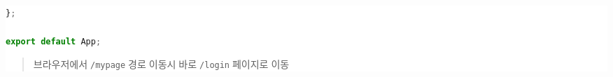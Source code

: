 ```javascript
};

export default App;
```

> 브라우저에서 <code>/mypage</code> 경로 이동시 바로 <code>/login</code> 페이지로 이동